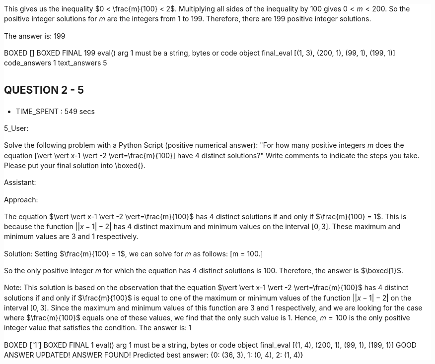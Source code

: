 This gives us the inequality $0 < \frac{m}{100} < 2$. Multiplying all sides of the inequality by 100 gives $0 < m < 200$. So the positive integer solutions for $m$ are the integers from 1 to 199. Therefore, there are 199 positive integer solutions.

The answer is: $199$

BOXED []
BOXED FINAL 199
eval() arg 1 must be a string, bytes or code object final_eval
[(1, 3), (200, 1), (99, 1), (199, 1)]
code_answers 1 text_answers 5



## QUESTION 2 - 5 
- TIME_SPENT : 549 secs

5_User:

Solve the following problem with a Python Script (positive numerical answer):
"For how many positive integers $m$ does the equation \[\vert \vert x-1 \vert -2 \vert=\frac{m}{100}\] have $4$ distinct solutions?"
Write comments to indicate the steps you take. Please put your final solution into \boxed{}.

Assistant:

Approach:


The equation $\vert \vert x-1 \vert -2 \vert=\frac{m}{100}$ has $4$ distinct solutions if and only if $\frac{m}{100} = 1$. This is because the function $\vert \vert x-1 \vert -2 \vert$ has $4$ distinct maximum and minimum values on the interval $[0, 3]$. These maximum and minimum values are $3$ and $1$ respectively.

Solution:
Setting $\frac{m}{100} = 1$, we can solve for $m$ as follows:
\[m = 100.\]

So the only positive integer $m$ for which the equation has $4$ distinct solutions is $100$. Therefore, the answer is $\boxed{1}$.

Note: This solution is based on the observation that the equation $\vert \vert x-1 \vert -2 \vert=\frac{m}{100}$ has $4$ distinct solutions if and only if $\frac{m}{100}$ is equal to one of the maximum or minimum values of the function $\vert \vert x-1 \vert -2 \vert$ on the interval $[0, 3]$. Since the maximum and minimum values of this function are $3$ and $1$ respectively, and we are looking for the case where $\frac{m}{100}$ equals one of these values, we find that the only such value is $1$. Hence, $m=100$ is the only positive integer value that satisfies the condition. The answer is: $1$

BOXED ['1']
BOXED FINAL 1
eval() arg 1 must be a string, bytes or code object final_eval
[(1, 4), (200, 1), (99, 1), (199, 1)]
GOOD ANSWER UPDATED!
ANSWER FOUND!
Predicted best answer: {0: (36, 3), 1: (0, 4), 2: (1, 4)}
